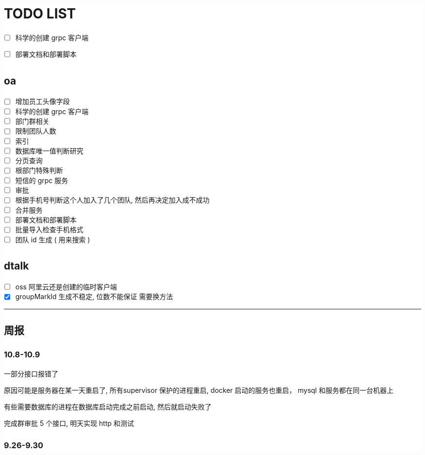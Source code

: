 


# TODO LIST

- [ ] 科学的创建 grpc 客户端
- [ ] 部署文档和部署脚本



## oa

- [ ] 增加员工头像字段
- [ ] 科学的创建 grpc 客户端
- [ ] 部门群相关
- [ ] 限制团队人数
- [ ] 索引
- [ ] 数据库唯一值判断研究
- [ ] 分页查询
- [ ] 根部门特殊判断
- [ ] 短信的 grpc 服务
- [ ] 审批
- [ ] 根据手机号判断这个人加入了几个团队, 然后再决定加入成不成功
- [ ] 合并服务
- [ ] 部署文档和部署脚本
- [ ] 批量导入检查手机格式
- [ ] 团队 id 生成 ( 用来搜索 )

## dtalk

- [ ] oss 阿里云还是创建的临时客户端
- [x] groupMarkId 生成不稳定, 位数不能保证 需要换方法

-----------



## 周报



### 10.8-10.9

一部分接口报错了

原因可能是服务器在某一天重启了, 所有supervisor 保护的进程重启, docker 启动的服务也重启， mysql 和服务都在同一台机器上

有些需要数据库的进程在数据库启动完成之前启动, 然后就启动失败了



完成群审批 5 个接口, 明天实现 http 和测试



### 9.26-9.30
